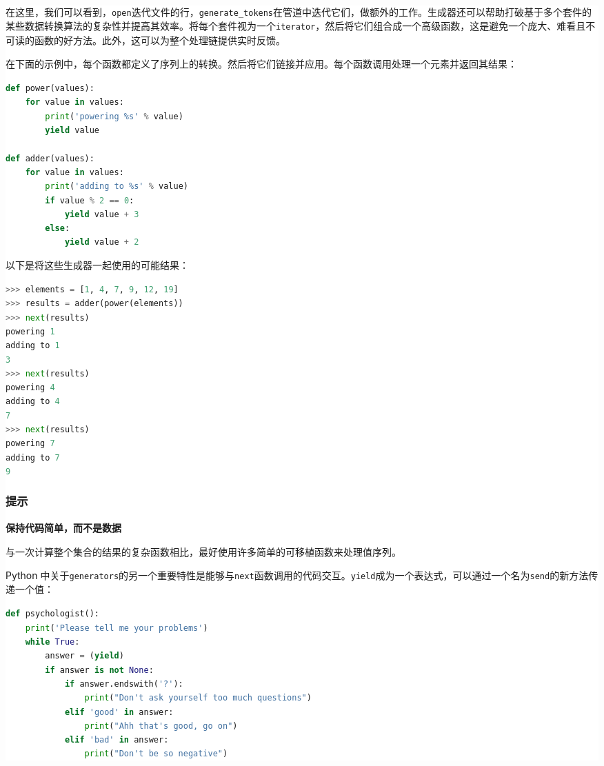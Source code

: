 在这里，我们可以看到，`open`迭代文件的行，`generate_tokens`在管道中迭代它们，做额外的工作。生成器还可以帮助打破基于多个套件的某些数据转换算法的复杂性并提高其效率。将每个套件视为一个`iterator`，然后将它们组合成一个高级函数，这是避免一个庞大、难看且不可读的函数的好方法。此外，这可以为整个处理链提供实时反馈。

在下面的示例中，每个函数都定义了序列上的转换。然后将它们链接并应用。每个函数调用处理一个元素并返回其结果：

```py
def power(values):
    for value in values:
        print('powering %s' % value)
        yield value

def adder(values):
    for value in values:
        print('adding to %s' % value)
        if value % 2 == 0:
            yield value + 3
        else:
            yield value + 2
```

以下是将这些生成器一起使用的可能结果：

```py
>>> elements = [1, 4, 7, 9, 12, 19]
>>> results = adder(power(elements))
>>> next(results)
powering 1
adding to 1
3
>>> next(results)
powering 4
adding to 4
7
>>> next(results)
powering 7
adding to 7
9

```

### 提示

**保持代码简单，而不是数据**

与一次计算整个集合的结果的复杂函数相比，最好使用许多简单的可移植函数来处理值序列。

Python 中关于`generators`的另一个重要特性是能够与`next`函数调用的代码交互。`yield`成为一个表达式，可以通过一个名为`send`的新方法传递一个值：

```py
def psychologist():
    print('Please tell me your problems')
    while True:
        answer = (yield)
        if answer is not None:
            if answer.endswith('?'):
                print("Don't ask yourself too much questions")
            elif 'good' in answer:
                print("Ahh that's good, go on")
            elif 'bad' in answer:
                print("Don't be so negative")
```
